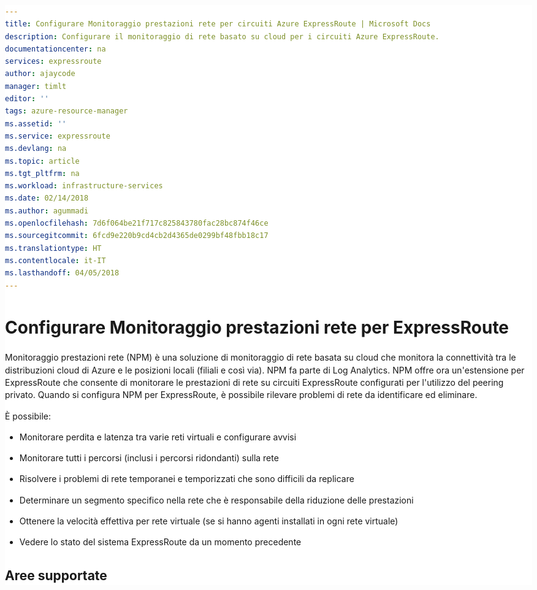 ```yaml
---
title: Configurare Monitoraggio prestazioni rete per circuiti Azure ExpressRoute | Microsoft Docs
description: Configurare il monitoraggio di rete basato su cloud per i circuiti Azure ExpressRoute.
documentationcenter: na
services: expressroute
author: ajaycode
manager: timlt
editor: ''
tags: azure-resource-manager
ms.assetid: ''
ms.service: expressroute
ms.devlang: na
ms.topic: article
ms.tgt_pltfrm: na
ms.workload: infrastructure-services
ms.date: 02/14/2018
ms.author: agummadi
ms.openlocfilehash: 7d6f064be21f717c825843780fac28bc874f46ce
ms.sourcegitcommit: 6fcd9e220b9cd4cb2d4365de0299bf48fbb18c17
ms.translationtype: HT
ms.contentlocale: it-IT
ms.lasthandoff: 04/05/2018
---
```

# <a name="configure-network-performance-monitor-for-expressroute"></a>Configurare Monitoraggio prestazioni rete per ExpressRoute

Monitoraggio prestazioni rete (NPM) è una soluzione di monitoraggio di rete basata su cloud che monitora la connettività tra le distribuzioni cloud di Azure e le posizioni locali (filiali e così via). NPM fa parte di Log Analytics. NPM offre ora un'estensione per ExpressRoute che consente di monitorare le prestazioni di rete su circuiti ExpressRoute configurati per l'utilizzo del peering privato. Quando si configura NPM per ExpressRoute, è possibile rilevare problemi di rete da identificare ed eliminare.

È possibile:

* Monitorare perdita e latenza tra varie reti virtuali e configurare avvisi

* Monitorare tutti i percorsi (inclusi i percorsi ridondanti) sulla rete

* Risolvere i problemi di rete temporanei e temporizzati che sono difficili da replicare

* Determinare un segmento specifico nella rete che è responsabile della riduzione delle prestazioni

* Ottenere la velocità effettiva per rete virtuale (se si hanno agenti installati in ogni rete virtuale)

* Vedere lo stato del sistema ExpressRoute da un momento precedente

## <a name="regions"></a>Aree supportate
